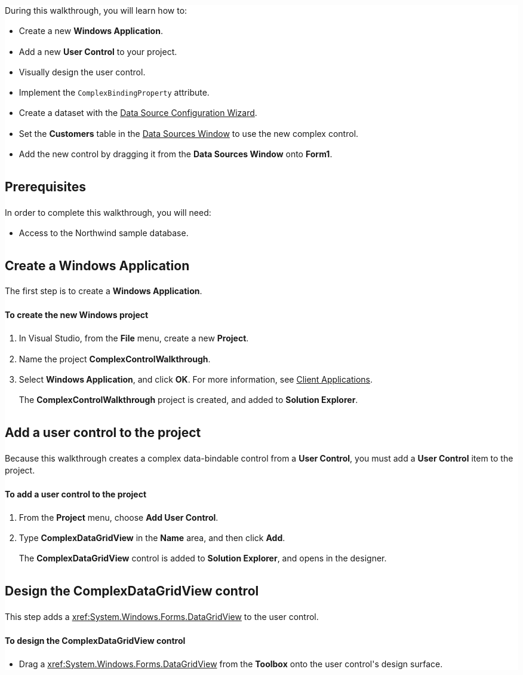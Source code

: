  During this walkthrough, you will learn how to:

- Create a new **Windows Application**.

- Add a new **User Control** to your project.

- Visually design the user control.

- Implement the `ComplexBindingProperty` attribute.

- Create a dataset with the [Data Source Configuration Wizard](https://msdn.microsoft.com/library/c4df7de5-5da0-4064-940c-761dd6d9e28f).

- Set the **Customers** table in the [Data Sources Window](https://msdn.microsoft.com/library/0d20f699-cc95-45b3-8ecb-c7edf1f67992) to use the new complex control.

- Add the new control by dragging it from the **Data Sources Window** onto **Form1**.

## Prerequisites
 In order to complete this walkthrough, you will need:

- Access to the Northwind sample database.

## Create a Windows Application
 The first step is to create a **Windows Application**.

#### To create the new Windows project

1. In Visual Studio, from the **File** menu, create a new **Project**.

2. Name the project **ComplexControlWalkthrough**.

3. Select **Windows Application**, and click **OK**. For more information, see [Client Applications](https://msdn.microsoft.com/library/2dfb50b7-5af2-4e12-9bbb-c5ade0e39a68).

     The **ComplexControlWalkthrough** project is created, and added to **Solution Explorer**.

## Add a user control to the project
 Because this walkthrough creates a complex data-bindable control from a **User Control**, you must add a **User Control** item to the project.

#### To add a user control to the project

1. From the **Project** menu, choose **Add User Control**.

2. Type **ComplexDataGridView** in the **Name** area, and then click **Add**.

     The **ComplexDataGridView** control is added to **Solution Explorer**, and opens in the designer.

## Design the ComplexDataGridView control
 This step adds a <xref:System.Windows.Forms.DataGridView> to the user control.

#### To design the ComplexDataGridView control

- Drag a <xref:System.Windows.Forms.DataGridView> from the **Toolbox** onto the user control's design surface.
